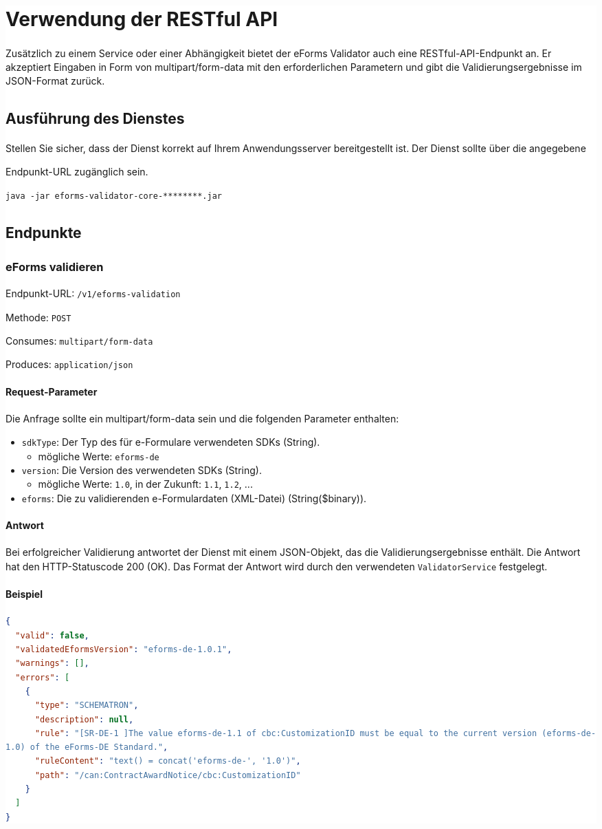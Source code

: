 # Verwendung der RESTful API

Zusätzlich zu einem Service oder einer Abhängigkeit bietet der eForms Validator auch eine RESTful-API-Endpunkt an. Er akzeptiert Eingaben in Form von multipart/form-data mit den erforderlichen Parametern und gibt die Validierungsergebnisse im JSON-Format zurück.

## Ausführung des Dienstes

Stellen Sie sicher, dass der Dienst korrekt auf Ihrem Anwendungsserver bereitgestellt ist. Der Dienst sollte über die angegebene

 Endpunkt-URL zugänglich sein.

```agsl
java -jar eforms-validator-core-********.jar
```

## Endpunkte

### eForms validieren

Endpunkt-URL: `/v1/eforms-validation`

Methode: `POST`

Consumes: `multipart/form-data`

Produces: `application/json`

#### Request-Parameter

Die Anfrage sollte ein multipart/form-data sein und die folgenden Parameter enthalten:

- `sdkType`: Der Typ des für e-Formulare verwendeten SDKs (String). 
  - mögliche Werte: `eforms-de`
- `version`: Die Version des verwendeten SDKs (String).
  - mögliche Werte: `1.0`, in der Zukunft: `1.1`, `1.2`, ...
- `eforms`: Die zu validierenden e-Formulardaten (XML-Datei) (String($binary)).

#### Antwort

Bei erfolgreicher Validierung antwortet der Dienst mit einem JSON-Objekt, das die Validierungsergebnisse enthält. Die Antwort hat den HTTP-Statuscode 200 (OK). Das Format der Antwort wird durch den verwendeten `ValidatorService` festgelegt.

#### Beispiel

```json
{
  "valid": false,
  "validatedEformsVersion": "eforms-de-1.0.1",
  "warnings": [],
  "errors": [
    {
      "type": "SCHEMATRON",
      "description": null,
      "rule": "[SR-DE-1 ]The value eforms-de-1.1 of cbc:CustomizationID must be equal to the current version (eforms-de-1.0) of the eForms-DE Standard.",
      "ruleContent": "text() = concat('eforms-de-', '1.0')",
      "path": "/can:ContractAwardNotice/cbc:CustomizationID"
    }
  ]
}
```
